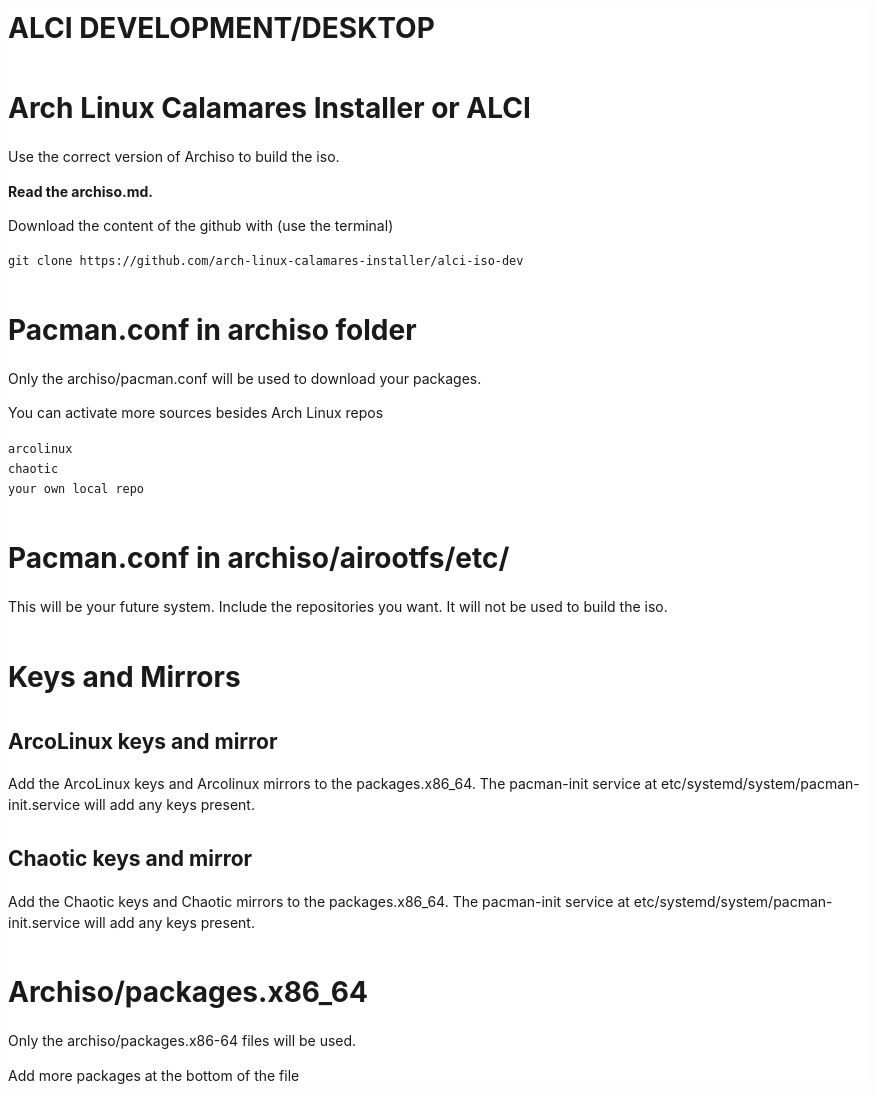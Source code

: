 # ALCI DEVELOPMENT/DESKTOP

# Arch Linux Calamares Installer or ALCI

Use the correct version of Archiso to build the iso.

**Read the archiso.md.**

Download the content of the github with (use the terminal)

`git clone https://github.com/arch-linux-calamares-installer/alci-iso-dev`

# Pacman.conf in archiso folder

Only the archiso/pacman.conf will be used to download your packages.

You can activate more sources besides Arch Linux repos

    arcolinux
    chaotic
    your own local repo



# Pacman.conf in archiso/airootfs/etc/

This will be your future system. 
Include the repositories you want.
It will not be used to build the iso.


# Keys and Mirrors

## ArcoLinux keys and mirror

Add the ArcoLinux keys and Arcolinux mirrors to the packages.x86_64.
The pacman-init service  at etc/systemd/system/pacman-init.service will add any keys present.


## Chaotic keys and mirror

Add the Chaotic keys and Chaotic mirrors to the packages.x86_64.
The pacman-init service  at etc/systemd/system/pacman-init.service will add any keys present.


# Archiso/packages.x86_64

Only the archiso/packages.x86-64 files will be used.

Add more packages at the bottom of the file
